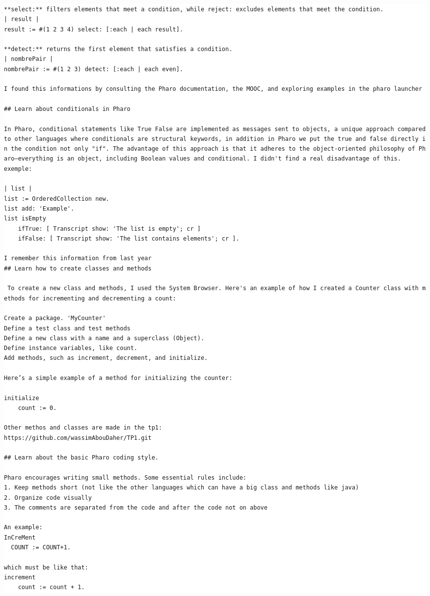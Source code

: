``` 
**select:** filters elements that meet a condition, while reject: excludes elements that meet the condition.  
| result |
result := #(1 2 3 4) select: [:each | each result].

**detect:** returns the first element that satisfies a condition.
| nombrePair |
nombrePair := #(1 2 3) detect: [:each | each even].  

I found this informations by consulting the Pharo documentation, the MOOC, and exploring examples in the pharo launcher

## Learn about conditionals in Pharo

In Pharo, conditional statements like True False are implemented as messages sent to objects, a unique approach compared to other languages where conditionals are structural keywords, in addition in Pharo we put the true and false directly in the condition not only "if". The advantage of this approach is that it adheres to the object-oriented philosophy of Pharo—everything is an object, including Boolean values and conditional. I didn't find a real disadvantage of this.
exemple: 

| list |
list := OrderedCollection new.
list add: 'Example'.
list isEmpty  
    ifTrue: [ Transcript show: 'The list is empty'; cr ]    
    ifFalse: [ Transcript show: 'The list contains elements'; cr ].  

I remember this information from last year 
## Learn how to create classes and methods

 To create a new class and methods, I used the System Browser. Here's an example of how I created a Counter class with methods for incrementing and decrementing a count: 

Create a package. 'MyCounter'
Define a test class and test methods
Define a new class with a name and a superclass (Object).
Define instance variables, like count.
Add methods, such as increment, decrement, and initialize.

Here’s a simple example of a method for initializing the counter:

initialize
    count := 0.

Other methos and classes are made in the tp1: 
https://github.com/wassimAbouDaher/TP1.git  

## Learn about the basic Pharo coding style. 

Pharo encourages writing small methods. Some essential rules include:
1. Keep methods short (not like the other languages which can have a big class and methods like java)
2. Organize code visually
3. The comments are separated from the code and after the code not on above

An example: 
InCreMent
  COUNT := COUNT+1.

which must be like that:
increment
    count := count + 1.
```